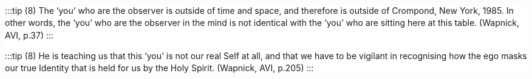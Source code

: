 :::tip
(8) The ‘you’ who are the observer is outside of time and space, and therefore is outside of Crompond, New York, 1985. In other words, the ‘you’ who are the observer in the mind is not identical with the ‘you’ who are sitting here at this table. (Wapnick, AVI, p.37)
:::

:::tip
(8) He is teaching us that this ‘you’ is not our real Self at all, and that we have to be vigilant in recognising how the ego masks our true Identity that is held for us by the Holy Spirit. (Wapnick, AVI, p.205)
:::